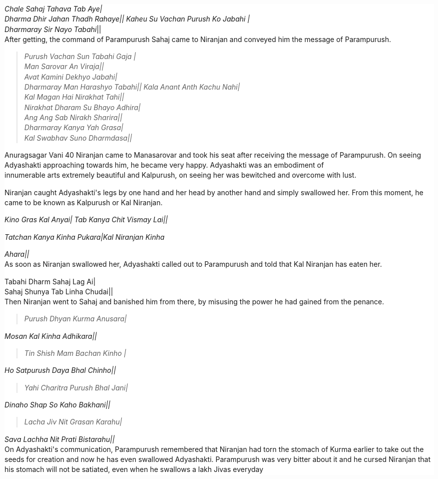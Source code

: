 *Chale Sahaj Tahava Tab Aye\|*\
*Dharma Dhir Jahan Thadh Rahaye\|\|* *Kaheu Su Vachan Purush Ko Jabahi
\|*\
*Dharmaray Sir Nayo Tabahi*\|\|\
After getting, the command of Parampurush Sahaj came to Niranjan and
conveyed him the message of Parampurush.

> *Purush Vachan Sun Tabahi Gaja \|*\
> *Man Sarovar An Viraja\|\|*\
> *Avat Kamini Dekhyo Jabahi\|*\
> *Dharmaray Man Harashyo Tabahi\|\| Kala Anant Anth Kachu Nahi\|*\
> *Kal Magan Hai Nirakhat Tahi\|\|*\
> *Nirakhat Dharam Su Bhayo Adhira\|*\
> *Ang Ang Sab Nirakh Sharira\|\|*\
> *Dharmaray Kanya Yah Grasa\|*\
> *Kal Swabhav Suno Dharmdasa\|\|*

Anuragsagar Vani 40 Niranjan came to Manasarovar and took his seat after
receiving the message of Parampurush. On seeing Adyashakti approaching
towards him, he became very happy. Adyashakti was an embodiment of\
innumerable arts extremely beautiful and Kalpurush, on seeing her was
bewitched and overcome with lust.

Niranjan caught Adyashakti's legs by one hand and her head by another
hand and simply swallowed her. From this moment, he came to be known as
Kalpurush or Kal Niranjan.

*Kino Gras Kal Anyai\| Tab Kanya Chit Vismay Lai\|\|*

*Tatchan Kanya Kinha Pukara\|Kal Niranjan Kinha*

*Ahara\|\|*\
As soon as Niranjan swallowed her, Adyashakti called out to Parampurush
and told that Kal Niranjan has eaten her.

Tabahi Dharm Sahaj Lag Ai\|\
Sahaj Shunya Tab Linha Chudai\|\|\
Then Niranjan went to Sahaj and banished him from there, by misusing the
power he had gained from the penance.

> *Purush Dhyan Kurma Anusara\|*

*Mosan Kal Kinha Adhikara\|\|*

> *Tin Shish Mam Bachan Kinho \|*

*Ho Satpurush Daya Bhal Chinho\|\|*

> *Yahi Charitra Purush Bhal Jani\|*

*Dinaho Shap So Kaho Bakhani\|\|*

> *Lacha Jiv Nit Grasan Karahu\|*

*Sava Lachha Nit Prati Bistarahu\|\|*\
On Adyashakti's communication, Parampurush remembered that Niranjan had
torn the stomach of Kurma earlier to take out the seeds for creation and
now he has even swallowed Adyashakti. Parampurush was very bitter about
it and he cursed Niranjan that his stomach will not be satiated, even
when he swallows a lakh Jivas everyday
